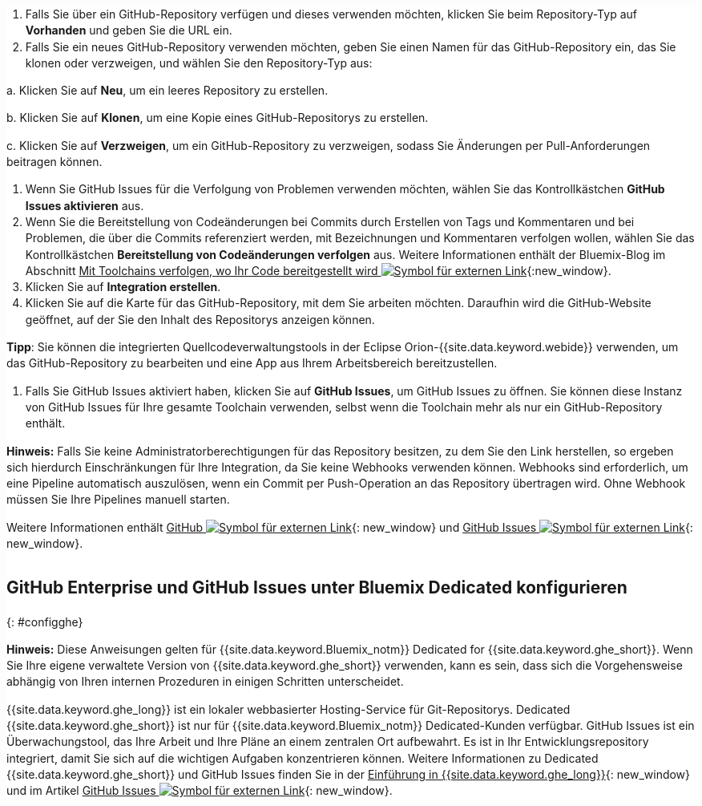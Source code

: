1. Falls Sie über ein GitHub-Repository verfügen und dieses verwenden möchten, klicken Sie beim Repository-Typ auf **Vorhanden** und geben Sie die URL ein. 
1. Falls Sie ein neues GitHub-Repository verwenden möchten, geben Sie einen Namen für das GitHub-Repository ein, das Sie klonen oder verzweigen, und wählen Sie den Repository-Typ aus:

 a. Klicken Sie auf **Neu**, um ein leeres Repository zu erstellen.

 b. Klicken Sie auf **Klonen**, um eine Kopie eines GitHub-Repositorys zu erstellen.

 c. Klicken Sie auf **Verzweigen**, um ein GitHub-Repository zu verzweigen, sodass Sie Änderungen per Pull-Anforderungen beitragen können.

1. Wenn Sie GitHub Issues für die Verfolgung von Problemen verwenden möchten, wählen Sie das Kontrollkästchen **GitHub Issues aktivieren** aus.
1. Wenn Sie die Bereitstellung von Codeänderungen bei Commits durch Erstellen von Tags und Kommentaren und bei Problemen, die über die Commits referenziert werden, mit Bezeichnungen und Kommentaren verfolgen wollen, wählen Sie das Kontrollkästchen **Bereitstellung von Codeänderungen verfolgen** aus. Weitere Informationen enthält der Bluemix-Blog im Abschnitt [Mit Toolchains verfolgen, wo Ihr Code bereitgestellt wird ![Symbol für externen Link](../../icons/launch-glyph.svg "Symbol für externen Link")](https://www.ibm.com/blogs/bluemix/2017/03/track-code-deployed-toolchains/){:new_window}.
1. Klicken Sie auf **Integration erstellen**.
1. Klicken Sie auf die Karte für das GitHub-Repository, mit dem Sie arbeiten möchten. Daraufhin wird die GitHub-Website geöffnet, auf der Sie den Inhalt des Repositorys anzeigen können.

  **Tipp**: Sie können die integrierten Quellcodeverwaltungstools in der Eclipse Orion-{{site.data.keyword.webide}} verwenden, um das GitHub-Repository zu bearbeiten und eine App aus Ihrem Arbeitsbereich bereitzustellen.

1. Falls Sie GitHub Issues aktiviert haben, klicken Sie auf **GitHub Issues**, um GitHub Issues zu öffnen. Sie können diese Instanz von GitHub Issues für Ihre gesamte Toolchain verwenden, selbst wenn die Toolchain mehr als nur ein GitHub-Repository enthält.     

**Hinweis:** Falls Sie keine Administratorberechtigungen für das Repository besitzen, zu dem Sie den Link herstellen, so ergeben sich hierdurch Einschränkungen für Ihre Integration, da Sie keine Webhooks verwenden können. Webhooks sind erforderlich, um eine Pipeline automatisch auszulösen, wenn ein Commit per Push-Operation an das Repository übertragen wird. Ohne Webhook müssen Sie Ihre Pipelines manuell starten. 

Weitere Informationen enthält [GitHub ![Symbol für externen Link](../../icons/launch-glyph.svg "Symbol für externen Link")](https://www.ibm.com/devops/method/content/code/tool_github/){: new_window} und [GitHub Issues ![Symbol für externen Link](../../icons/launch-glyph.svg "Symbol für externen Link")](https://www.ibm.com/devops/method/content/think/tool_github_issues/){: new_window}.


## GitHub Enterprise und GitHub Issues unter Bluemix Dedicated konfigurieren
{: #configghe}

 **Hinweis:** Diese Anweisungen gelten für {{site.data.keyword.Bluemix_notm}} Dedicated for {{site.data.keyword.ghe_short}}. Wenn Sie Ihre eigene verwaltete Version von {{site.data.keyword.ghe_short}} verwenden, kann es sein, dass sich die Vorgehensweise abhängig von Ihren internen Prozeduren in einigen Schritten unterscheidet. 

{{site.data.keyword.ghe_long}} ist ein lokaler webbasierter Hosting-Service für Git-Repositorys. Dedicated {{site.data.keyword.ghe_short}} ist nur für {{site.data.keyword.Bluemix_notm}} Dedicated-Kunden verfügbar. GitHub Issues ist ein Überwachungstool, das Ihre Arbeit und Ihre Pläne an einem zentralen Ort aufbewahrt. Es ist in Ihr Entwicklungsrepository integriert, damit Sie sich auf die wichtigen Aufgaben konzentrieren können. Weitere Informationen zu Dedicated {{site.data.keyword.ghe_short}} und GitHub Issues finden Sie in der [Einführung in {{site.data.keyword.ghe_long}}](/docs/services/ghededicated/index.html){: new_window} und im Artikel [GitHub Issues ![Symbol für externen Link](../../icons/launch-glyph.svg "Symbol für externen Link")](https://www.ibm.com/devops/method/content/think/tool_github_issues/){: new_window}.
